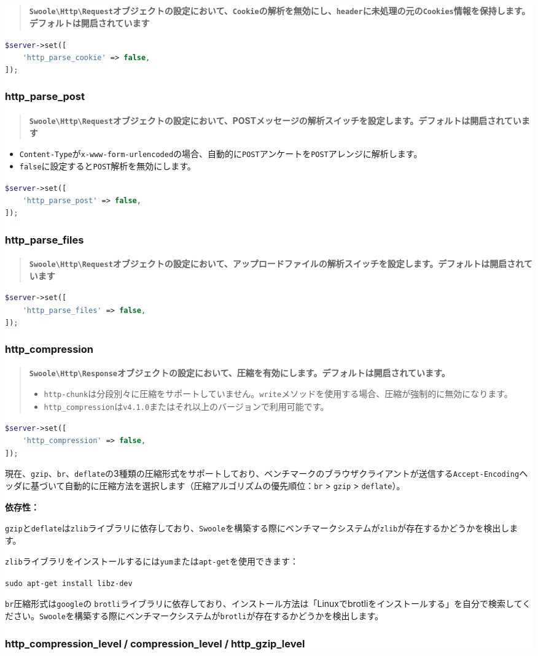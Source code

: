 > **`Swoole\Http\Request`オブジェクトの設定において、`Cookie`の解析を無効にし、`header`に未処理の元の`Cookies`情報を保持します。デフォルトは開启されています**

```php
$server->set([
    'http_parse_cookie' => false,
]);
```
### http_parse_post

> **`Swoole\Http\Request`オブジェクトの設定において、POSTメッセージの解析スイッチを設定します。デフォルトは開启されています**

* `Content-Type`が`x-www-form-urlencoded`の場合、自動的に`POST`アンケートを`POST`アレンジに解析します。
* `false`に設定すると`POST`解析を無効にします。

```php
$server->set([
    'http_parse_post' => false,
]);
```
### http_parse_files

> **`Swoole\Http\Request`オブジェクトの設定において、アップロードファイルの解析スイッチを設定します。デフォルトは開启されています**

```php
$server->set([
    'http_parse_files' => false,
]);
```
### http_compression

> **`Swoole\Http\Response`オブジェクトの設定において、圧縮を有効にします。デフォルトは開启されています。**
> - `http-chunk`は分段別々に圧縮をサポートしていません。`write`メソッドを使用する場合、圧縮が強制的に無効になります。
> - `http_compression`は`v4.1.0`またはそれ以上のバージョンで利用可能です。

```php
$server->set([
    'http_compression' => false,
]);
```

現在、`gzip`、`br`、`deflate`の3種類の圧縮形式をサポートしており、ベンチマークのブラウザクライアントが送信する`Accept-Encoding`ヘッダに基づいて自動的に圧縮方法を選択します（圧縮アルゴリズムの優先順位：`br` > `gzip` > `deflate`）。

**依存性：**

`gzip`と`deflate`は`zlib`ライブラリに依存しており、`Swoole`を構築する際にベンチマークシステムが`zlib`が存在するかどうかを検出します。

`zlib`ライブラリをインストールするには`yum`または`apt-get`を使用できます：

```shell
sudo apt-get install libz-dev
```

`br`圧縮形式は`google`の `brotli`ライブラリに依存しており、インストール方法は「Linuxでbrotliをインストールする」を自分で検索してください。`Swoole`を構築する際にベンチマークシステムが`brotli`が存在するかどうかを検出します。
### http_compression_level / compression_level / http_gzip_level
